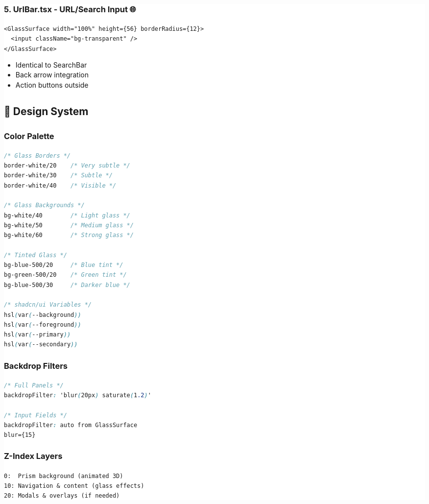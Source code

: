 ### 5. UrlBar.tsx - URL/Search Input 🌐
```tsx
<GlassSurface width="100%" height={56} borderRadius={12}>
  <input className="bg-transparent" />
</GlassSurface>
```
- Identical to SearchBar
- Back arrow integration
- Action buttons outside

## 🎨 Design System

### Color Palette

```css
/* Glass Borders */
border-white/20    /* Very subtle */
border-white/30    /* Subtle */
border-white/40    /* Visible */

/* Glass Backgrounds */
bg-white/40        /* Light glass */
bg-white/50        /* Medium glass */
bg-white/60        /* Strong glass */

/* Tinted Glass */
bg-blue-500/20     /* Blue tint */
bg-green-500/20    /* Green tint */
bg-blue-500/30     /* Darker blue */

/* shadcn/ui Variables */
hsl(var(--background))
hsl(var(--foreground))
hsl(var(--primary))
hsl(var(--secondary))
```

### Backdrop Filters

```css
/* Full Panels */
backdropFilter: 'blur(20px) saturate(1.2)'

/* Input Fields */
backdropFilter: auto from GlassSurface
blur={15}
```

### Z-Index Layers

```
0:  Prism background (animated 3D)
10: Navigation & content (glass effects)
20: Modals & overlays (if needed)
```

